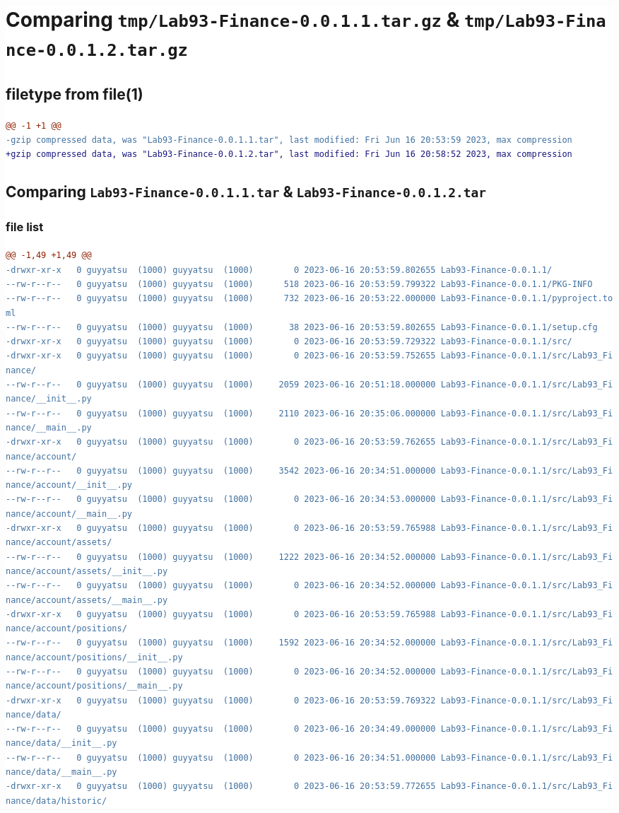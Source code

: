 # Comparing `tmp/Lab93-Finance-0.0.1.1.tar.gz` & `tmp/Lab93-Finance-0.0.1.2.tar.gz`

## filetype from file(1)

```diff
@@ -1 +1 @@
-gzip compressed data, was "Lab93-Finance-0.0.1.1.tar", last modified: Fri Jun 16 20:53:59 2023, max compression
+gzip compressed data, was "Lab93-Finance-0.0.1.2.tar", last modified: Fri Jun 16 20:58:52 2023, max compression
```

## Comparing `Lab93-Finance-0.0.1.1.tar` & `Lab93-Finance-0.0.1.2.tar`

### file list

```diff
@@ -1,49 +1,49 @@
-drwxr-xr-x   0 guyyatsu  (1000) guyyatsu  (1000)        0 2023-06-16 20:53:59.802655 Lab93-Finance-0.0.1.1/
--rw-r--r--   0 guyyatsu  (1000) guyyatsu  (1000)      518 2023-06-16 20:53:59.799322 Lab93-Finance-0.0.1.1/PKG-INFO
--rw-r--r--   0 guyyatsu  (1000) guyyatsu  (1000)      732 2023-06-16 20:53:22.000000 Lab93-Finance-0.0.1.1/pyproject.toml
--rw-r--r--   0 guyyatsu  (1000) guyyatsu  (1000)       38 2023-06-16 20:53:59.802655 Lab93-Finance-0.0.1.1/setup.cfg
-drwxr-xr-x   0 guyyatsu  (1000) guyyatsu  (1000)        0 2023-06-16 20:53:59.729322 Lab93-Finance-0.0.1.1/src/
-drwxr-xr-x   0 guyyatsu  (1000) guyyatsu  (1000)        0 2023-06-16 20:53:59.752655 Lab93-Finance-0.0.1.1/src/Lab93_Finance/
--rw-r--r--   0 guyyatsu  (1000) guyyatsu  (1000)     2059 2023-06-16 20:51:18.000000 Lab93-Finance-0.0.1.1/src/Lab93_Finance/__init__.py
--rw-r--r--   0 guyyatsu  (1000) guyyatsu  (1000)     2110 2023-06-16 20:35:06.000000 Lab93-Finance-0.0.1.1/src/Lab93_Finance/__main__.py
-drwxr-xr-x   0 guyyatsu  (1000) guyyatsu  (1000)        0 2023-06-16 20:53:59.762655 Lab93-Finance-0.0.1.1/src/Lab93_Finance/account/
--rw-r--r--   0 guyyatsu  (1000) guyyatsu  (1000)     3542 2023-06-16 20:34:51.000000 Lab93-Finance-0.0.1.1/src/Lab93_Finance/account/__init__.py
--rw-r--r--   0 guyyatsu  (1000) guyyatsu  (1000)        0 2023-06-16 20:34:53.000000 Lab93-Finance-0.0.1.1/src/Lab93_Finance/account/__main__.py
-drwxr-xr-x   0 guyyatsu  (1000) guyyatsu  (1000)        0 2023-06-16 20:53:59.765988 Lab93-Finance-0.0.1.1/src/Lab93_Finance/account/assets/
--rw-r--r--   0 guyyatsu  (1000) guyyatsu  (1000)     1222 2023-06-16 20:34:52.000000 Lab93-Finance-0.0.1.1/src/Lab93_Finance/account/assets/__init__.py
--rw-r--r--   0 guyyatsu  (1000) guyyatsu  (1000)        0 2023-06-16 20:34:52.000000 Lab93-Finance-0.0.1.1/src/Lab93_Finance/account/assets/__main__.py
-drwxr-xr-x   0 guyyatsu  (1000) guyyatsu  (1000)        0 2023-06-16 20:53:59.765988 Lab93-Finance-0.0.1.1/src/Lab93_Finance/account/positions/
--rw-r--r--   0 guyyatsu  (1000) guyyatsu  (1000)     1592 2023-06-16 20:34:52.000000 Lab93-Finance-0.0.1.1/src/Lab93_Finance/account/positions/__init__.py
--rw-r--r--   0 guyyatsu  (1000) guyyatsu  (1000)        0 2023-06-16 20:34:52.000000 Lab93-Finance-0.0.1.1/src/Lab93_Finance/account/positions/__main__.py
-drwxr-xr-x   0 guyyatsu  (1000) guyyatsu  (1000)        0 2023-06-16 20:53:59.769322 Lab93-Finance-0.0.1.1/src/Lab93_Finance/data/
--rw-r--r--   0 guyyatsu  (1000) guyyatsu  (1000)        0 2023-06-16 20:34:49.000000 Lab93-Finance-0.0.1.1/src/Lab93_Finance/data/__init__.py
--rw-r--r--   0 guyyatsu  (1000) guyyatsu  (1000)        0 2023-06-16 20:34:51.000000 Lab93-Finance-0.0.1.1/src/Lab93_Finance/data/__main__.py
-drwxr-xr-x   0 guyyatsu  (1000) guyyatsu  (1000)        0 2023-06-16 20:53:59.772655 Lab93-Finance-0.0.1.1/src/Lab93_Finance/data/historic/
```